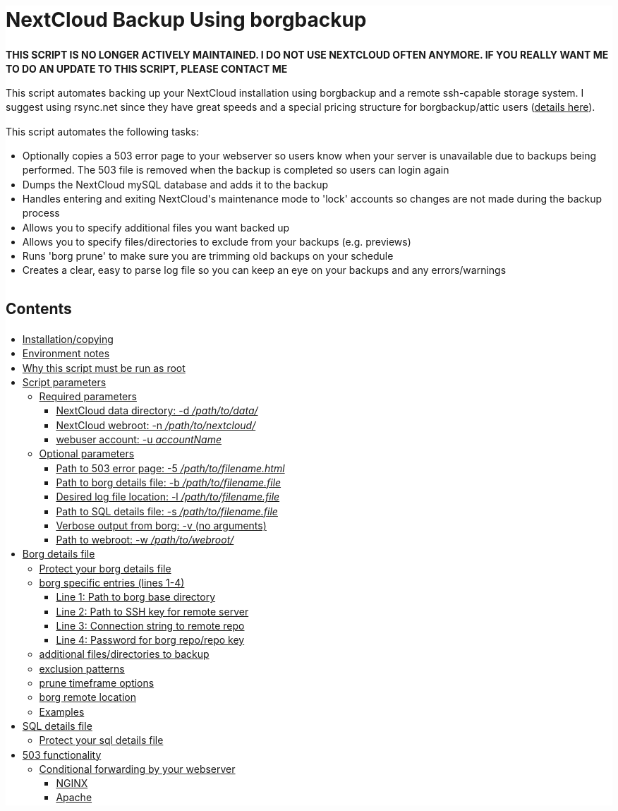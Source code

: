 # NextCloud Backup Using borgbackup 

**THIS SCRIPT IS NO LONGER ACTIVELY MAINTAINED. I DO NOT USE NEXTCLOUD OFTEN ANYMORE. IF YOU REALLY WANT ME TO DO AN UPDATE TO THIS SCRIPT, PLEASE CONTACT ME**

This script automates backing up your NextCloud installation using borgbackup
and a remote ssh-capable storage system.  I suggest using rsync.net since they
have great speeds and a special pricing structure for borgbackup/attic users
([details here](https://www.rsync.net/products/attic.html)).

This script automates the following tasks:

- Optionally copies a 503 error page to your webserver so users know when your
  server is unavailable due to backups being performed. The 503 file is removed
  when the backup is completed so users can login again
- Dumps the NextCloud mySQL database and adds it to the backup
- Handles entering and exiting NextCloud's maintenance mode to 'lock' accounts
  so changes are not made during the backup process
- Allows you to specify additional files you want backed up
- Allows you to specify files/directories to exclude from your backups (e.g.
  previews)
- Runs 'borg prune' to make sure you are trimming old backups on your schedule
- Creates a clear, easy to parse log file so you can keep an eye on your backups
  and any errors/warnings

## Contents 
- [Installation/copying](#installationcopying)
- [Environment notes](#environment-notes)
- [Why this script must be run as root](#why-this-script-must-be-run-as-root)
- [Script parameters](#script-parameters)
  - [Required parameters](#required-parameters)
    - [NextCloud data directory: -d _/path/to/data/_](#nextcloud-data-directory--d-pathtodata)
    - [NextCloud webroot: -n _/path/to/nextcloud/_](#nextcloud-webroot--n-pathtonextcloud)
    - [webuser account: -u _accountName_](#webuser-account--u-accountname)
  - [Optional parameters](#optional-parameters)
    - [Path to 503 error page: -5 _/path/to/filename.html_](#path-to-503-error-page--5-pathtofilenamehtml)
    - [Path to borg details file: -b _/path/to/filename.file_](#path-to-borg-details-file--b-pathtofilenamefile)
    - [Desired log file location: -l _/path/to/filename.file_](#desired-log-file-location--l-pathtofilenamefile)
    - [Path to SQL details file: -s _/path/to/filename.file_](#path-to-sql-details-file--s-pathtofilenamefile)
    - [Verbose output from borg: -v (no arguments)](#verbose-output-from-borg--v-no-arguments)
    - [Path to webroot: -w _/path/to/webroot/_](#path-to-webroot--w-pathtowebroot)
- [Borg details file](#borg-details-file)
  - [Protect your borg details file](#protect-your-borg-details-file)
  - [borg specific entries (lines 1-4)](#borg-specific-entries-lines-1-4)
    - [Line 1: Path to borg base directory](#line-1-path-to-borg-base-directory)
    - [Line 2: Path to SSH key for remote server](#line-2-path-to-ssh-key-for-remote-server)
    - [Line 3: Connection string to remote repo](#line-3-connection-string-to-remote-repo)
    - [Line 4: Password for borg repo/repo key](#line-4-password-for-borg-reporepo-key)
  - [additional files/directories to backup](#additional-filesdirectories-to-backup)
  - [exclusion patterns](#exclusion-patterns)
  - [prune timeframe options](#prune-timeframe-options)
  - [borg remote location](#borg-remote-location)
  - [Examples](#examples)
- [SQL details file](#sql-details-file)
  - [Protect your sql details file](#protect-your-sql-details-file)
- [503 functionality](#503-functionality)
  - [Conditional forwarding by your webserver](#conditional-forwarding-by-your-webserver)
    - [NGINX](#nginx)
    - [Apache](#apache)
